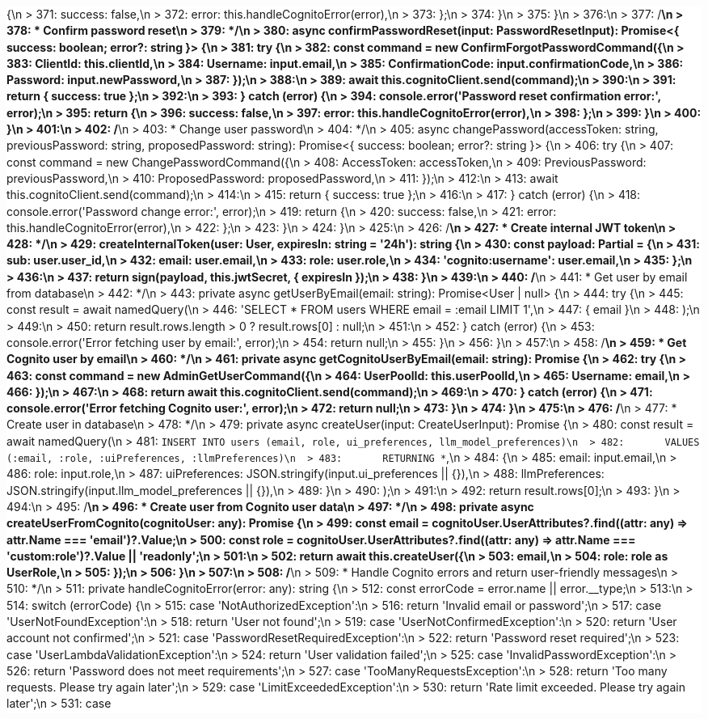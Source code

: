 {\n  > 371:        success: false,\n  > 372:        error: this.handleCognitoError(error),\n  > 373:      };\n  > 374:    }\n  > 375:  }\n  > 376:\n  > 377:  /**\n  > 378:   * Confirm password reset\n  > 379:   */\n  > 380:  async confirmPasswordReset(input: PasswordResetInput): Promise<{ success: boolean; error?: string }> {\n  > 381:    try {\n  > 382:      const command = new ConfirmForgotPasswordCommand({\n  > 383:        ClientId: this.clientId,\n  > 384:        Username: input.email,\n  > 385:        ConfirmationCode: input.confirmationCode,\n  > 386:        Password: input.newPassword,\n  > 387:      });\n  > 388:\n  > 389:      await this.cognitoClient.send(command);\n  > 390:\n  > 391:      return { success: true };\n  > 392:\n  > 393:    } catch (error) {\n  > 394:      console.error('Password reset confirmation error:', error);\n  > 395:      return {\n  > 396:        success: false,\n  > 397:        error: this.handleCognitoError(error),\n  > 398:      };\n  > 399:    }\n  > 400:  }\n  > 401:\n  > 402:  /**\n  > 403:   * Change user password\n  > 404:   */\n  > 405:  async changePassword(accessToken: string, previousPassword: string, proposedPassword: string): Promise<{ success: boolean; error?: string }> {\n  > 406:    try {\n  > 407:      const command = new ChangePasswordCommand({\n  > 408:        AccessToken: accessToken,\n  > 409:        PreviousPassword: previousPassword,\n  > 410:        ProposedPassword: proposedPassword,\n  > 411:      });\n  > 412:\n  > 413:      await this.cognitoClient.send(command);\n  > 414:\n  > 415:      return { success: true };\n  > 416:\n  > 417:    } catch (error) {\n  > 418:      console.error('Password change error:', error);\n  > 419:      return {\n  > 420:        success: false,\n  > 421:        error: this.handleCognitoError(error),\n  > 422:      };\n  > 423:    }\n  > 424:  }\n  > 425:\n  > 426:  /**\n  > 427:   * Create internal JWT token\n  > 428:   */\n  > 429:  createInternalToken(user: User, expiresIn: string = '24h'): string {\n  > 430:    const payload: Partial<JWTTokenPayload> = {\n  > 431:      sub: user.user_id,\n  > 432:      email: user.email,\n  > 433:      role: user.role,\n  > 434:      'cognito:username': user.email,\n  > 435:    };\n  > 436:\n  > 437:    return sign(payload, this.jwtSecret, { expiresIn });\n  > 438:  }\n  > 439:\n  > 440:  /**\n  > 441:   * Get user by email from database\n  > 442:   */\n  > 443:  private async getUserByEmail(email: string): Promise<User | null> {\n  > 444:    try {\n  > 445:      const result = await namedQuery<User>(\n  > 446:        'SELECT * FROM users WHERE email = :email LIMIT 1',\n  > 447:        { email }\n  > 448:      );\n  > 449:\n  > 450:      return result.rows.length > 0 ? result.rows[0] : null;\n  > 451:\n  > 452:    } catch (error) {\n  > 453:      console.error('Error fetching user by email:', error);\n  > 454:      return null;\n  > 455:    }\n  > 456:  }\n  > 457:\n  > 458:  /**\n  > 459:   * Get Cognito user by email\n  > 460:   */\n  > 461:  private async getCognitoUserByEmail(email: string): Promise<any> {\n  > 462:    try {\n  > 463:      const command = new AdminGetUserCommand({\n  > 464:        UserPoolId: this.userPoolId,\n  > 465:        Username: email,\n  > 466:      });\n  > 467:\n  > 468:      return await this.cognitoClient.send(command);\n  > 469:\n  > 470:    } catch (error) {\n  > 471:      console.error('Error fetching Cognito user:', error);\n  > 472:      return null;\n  > 473:    }\n  > 474:  }\n  > 475:\n  > 476:  /**\n  > 477:   * Create user in database\n  > 478:   */\n  > 479:  private async createUser(input: CreateUserInput): Promise<User> {\n  > 480:    const result = await namedQuery<User>(\n  > 481:      `INSERT INTO users (email, role, ui_preferences, llm_model_preferences)\n  > 482:       VALUES (:email, :role, :uiPreferences, :llmPreferences)\n  > 483:       RETURNING *`,\n  > 484:      {\n  > 485:        email: input.email,\n  > 486:        role: input.role,\n  > 487:        uiPreferences: JSON.stringify(input.ui_preferences || {}),\n  > 488:        llmPreferences: JSON.stringify(input.llm_model_preferences || {}),\n  > 489:      }\n  > 490:    );\n  > 491:\n  > 492:    return result.rows[0];\n  > 493:  }\n  > 494:\n  > 495:  /**\n  > 496:   * Create user from Cognito user data\n  > 497:   */\n  > 498:  private async createUserFromCognito(cognitoUser: any): Promise<User> {\n  > 499:    const email = cognitoUser.UserAttributes?.find((attr: any) => attr.Name === 'email')?.Value;\n  > 500:    const role = cognitoUser.UserAttributes?.find((attr: any) => attr.Name === 'custom:role')?.Value || 'readonly';\n  > 501:\n  > 502:    return await this.createUser({\n  > 503:      email,\n  > 504:      role: role as UserRole,\n  > 505:    });\n  > 506:  }\n  > 507:\n  > 508:  /**\n  > 509:   * Handle Cognito errors and return user-friendly messages\n  > 510:   */\n  > 511:  private handleCognitoError(error: any): string {\n  > 512:    const errorCode = error.name || error.__type;\n  > 513:\n  > 514:    switch (errorCode) {\n  > 515:      case 'NotAuthorizedException':\n  > 516:        return 'Invalid email or password';\n  > 517:      case 'UserNotFoundException':\n  > 518:        return 'User not found';\n  > 519:      case 'UserNotConfirmedException':\n  > 520:        return 'User account not confirmed';\n  > 521:      case 'PasswordResetRequiredException':\n  > 522:        return 'Password reset required';\n  > 523:      case 'UserLambdaValidationException':\n  > 524:        return 'User validation failed';\n  > 525:      case 'InvalidPasswordException':\n  > 526:        return 'Password does not meet requirements';\n  > 527:      case 'TooManyRequestsException':\n  > 528:        return 'Too many requests. Please try again later';\n  > 529:      case 'LimitExceededException':\n  > 530:        return 'Rate limit exceeded. Please try again later';\n  > 531:      case